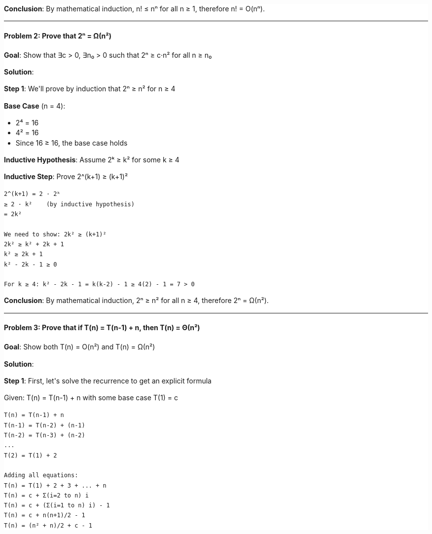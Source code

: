 **Conclusion**: By mathematical induction, n! ≤ nⁿ for all n ≥ 1, therefore n! = O(nⁿ).

---

#### Problem 2: Prove that 2ⁿ = Ω(n²)

**Goal**: Show that ∃c > 0, ∃n₀ > 0 such that 2ⁿ ≥ c·n² for all n ≥ n₀

**Solution**:

**Step 1**: We'll prove by induction that 2ⁿ ≥ n² for n ≥ 4

**Base Case** (n = 4):
- 2⁴ = 16
- 4² = 16
- Since 16 ≥ 16, the base case holds

**Inductive Hypothesis**: 
Assume 2ᵏ ≥ k² for some k ≥ 4

**Inductive Step**: 
Prove 2^(k+1) ≥ (k+1)²

```
2^(k+1) = 2 · 2ᵏ
≥ 2 · k²    (by inductive hypothesis)
= 2k²

We need to show: 2k² ≥ (k+1)²
2k² ≥ k² + 2k + 1
k² ≥ 2k + 1
k² - 2k - 1 ≥ 0

For k ≥ 4: k² - 2k - 1 = k(k-2) - 1 ≥ 4(2) - 1 = 7 > 0
```

**Conclusion**: By mathematical induction, 2ⁿ ≥ n² for all n ≥ 4, therefore 2ⁿ = Ω(n²).

---

#### Problem 3: Prove that if T(n) = T(n-1) + n, then T(n) = Θ(n²)

**Goal**: Show both T(n) = O(n²) and T(n) = Ω(n²)

**Solution**:

**Step 1**: First, let's solve the recurrence to get an explicit formula

Given: T(n) = T(n-1) + n with some base case T(1) = c

```
T(n) = T(n-1) + n
T(n-1) = T(n-2) + (n-1)
T(n-2) = T(n-3) + (n-2)
...
T(2) = T(1) + 2

Adding all equations:
T(n) = T(1) + 2 + 3 + ... + n
T(n) = c + Σ(i=2 to n) i
T(n) = c + (Σ(i=1 to n) i) - 1
T(n) = c + n(n+1)/2 - 1
T(n) = (n² + n)/2 + c - 1
```

